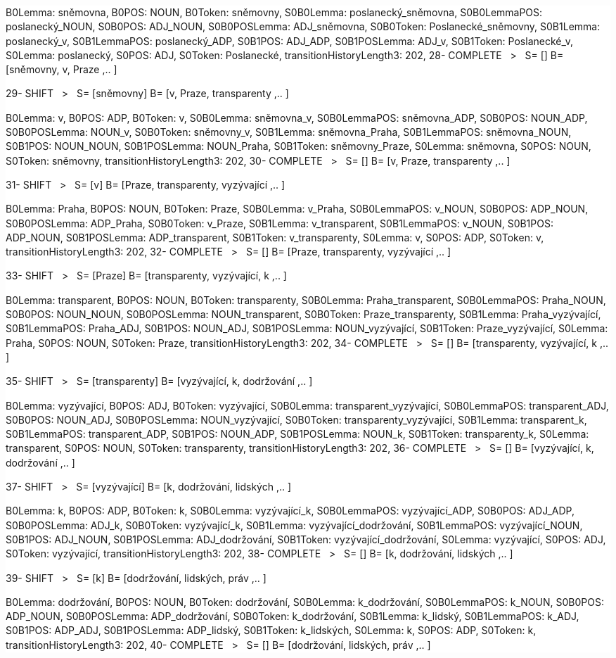 B0Lemma: sněmovna, B0POS: NOUN, B0Token: sněmovny, S0B0Lemma: poslanecký_sněmovna, S0B0LemmaPOS: poslanecký_NOUN, S0B0POS: ADJ_NOUN, S0B0POSLemma: ADJ_sněmovna, S0B0Token: Poslanecké_sněmovny, S0B1Lemma: poslanecký_v, S0B1LemmaPOS: poslanecký_ADP, S0B1POS: ADJ_ADP, S0B1POSLemma: ADJ_v, S0B1Token: Poslanecké_v, S0Lemma: poslanecký, S0POS: ADJ, S0Token: Poslanecké, transitionHistoryLength3: 202, 28- COMPLETE&nbsp;&nbsp;&nbsp;>&nbsp;&nbsp;&nbsp;S= []   B= [sněmovny, v, Praze ,.. ]

29- SHIFT&nbsp;&nbsp;&nbsp;>&nbsp;&nbsp;&nbsp;S= [sněmovny]   B= [v, Praze, transparenty ,.. ]

B0Lemma: v, B0POS: ADP, B0Token: v, S0B0Lemma: sněmovna_v, S0B0LemmaPOS: sněmovna_ADP, S0B0POS: NOUN_ADP, S0B0POSLemma: NOUN_v, S0B0Token: sněmovny_v, S0B1Lemma: sněmovna_Praha, S0B1LemmaPOS: sněmovna_NOUN, S0B1POS: NOUN_NOUN, S0B1POSLemma: NOUN_Praha, S0B1Token: sněmovny_Praze, S0Lemma: sněmovna, S0POS: NOUN, S0Token: sněmovny, transitionHistoryLength3: 202, 30- COMPLETE&nbsp;&nbsp;&nbsp;>&nbsp;&nbsp;&nbsp;S= []   B= [v, Praze, transparenty ,.. ]

31- SHIFT&nbsp;&nbsp;&nbsp;>&nbsp;&nbsp;&nbsp;S= [v]   B= [Praze, transparenty, vyzývající ,.. ]

B0Lemma: Praha, B0POS: NOUN, B0Token: Praze, S0B0Lemma: v_Praha, S0B0LemmaPOS: v_NOUN, S0B0POS: ADP_NOUN, S0B0POSLemma: ADP_Praha, S0B0Token: v_Praze, S0B1Lemma: v_transparent, S0B1LemmaPOS: v_NOUN, S0B1POS: ADP_NOUN, S0B1POSLemma: ADP_transparent, S0B1Token: v_transparenty, S0Lemma: v, S0POS: ADP, S0Token: v, transitionHistoryLength3: 202, 32- COMPLETE&nbsp;&nbsp;&nbsp;>&nbsp;&nbsp;&nbsp;S= []   B= [Praze, transparenty, vyzývající ,.. ]

33- SHIFT&nbsp;&nbsp;&nbsp;>&nbsp;&nbsp;&nbsp;S= [Praze]   B= [transparenty, vyzývající, k ,.. ]

B0Lemma: transparent, B0POS: NOUN, B0Token: transparenty, S0B0Lemma: Praha_transparent, S0B0LemmaPOS: Praha_NOUN, S0B0POS: NOUN_NOUN, S0B0POSLemma: NOUN_transparent, S0B0Token: Praze_transparenty, S0B1Lemma: Praha_vyzývající, S0B1LemmaPOS: Praha_ADJ, S0B1POS: NOUN_ADJ, S0B1POSLemma: NOUN_vyzývající, S0B1Token: Praze_vyzývající, S0Lemma: Praha, S0POS: NOUN, S0Token: Praze, transitionHistoryLength3: 202, 34- COMPLETE&nbsp;&nbsp;&nbsp;>&nbsp;&nbsp;&nbsp;S= []   B= [transparenty, vyzývající, k ,.. ]

35- SHIFT&nbsp;&nbsp;&nbsp;>&nbsp;&nbsp;&nbsp;S= [transparenty]   B= [vyzývající, k, dodržování ,.. ]

B0Lemma: vyzývající, B0POS: ADJ, B0Token: vyzývající, S0B0Lemma: transparent_vyzývající, S0B0LemmaPOS: transparent_ADJ, S0B0POS: NOUN_ADJ, S0B0POSLemma: NOUN_vyzývající, S0B0Token: transparenty_vyzývající, S0B1Lemma: transparent_k, S0B1LemmaPOS: transparent_ADP, S0B1POS: NOUN_ADP, S0B1POSLemma: NOUN_k, S0B1Token: transparenty_k, S0Lemma: transparent, S0POS: NOUN, S0Token: transparenty, transitionHistoryLength3: 202, 36- COMPLETE&nbsp;&nbsp;&nbsp;>&nbsp;&nbsp;&nbsp;S= []   B= [vyzývající, k, dodržování ,.. ]

37- SHIFT&nbsp;&nbsp;&nbsp;>&nbsp;&nbsp;&nbsp;S= [vyzývající]   B= [k, dodržování, lidských ,.. ]

B0Lemma: k, B0POS: ADP, B0Token: k, S0B0Lemma: vyzývající_k, S0B0LemmaPOS: vyzývající_ADP, S0B0POS: ADJ_ADP, S0B0POSLemma: ADJ_k, S0B0Token: vyzývající_k, S0B1Lemma: vyzývající_dodržování, S0B1LemmaPOS: vyzývající_NOUN, S0B1POS: ADJ_NOUN, S0B1POSLemma: ADJ_dodržování, S0B1Token: vyzývající_dodržování, S0Lemma: vyzývající, S0POS: ADJ, S0Token: vyzývající, transitionHistoryLength3: 202, 38- COMPLETE&nbsp;&nbsp;&nbsp;>&nbsp;&nbsp;&nbsp;S= []   B= [k, dodržování, lidských ,.. ]

39- SHIFT&nbsp;&nbsp;&nbsp;>&nbsp;&nbsp;&nbsp;S= [k]   B= [dodržování, lidských, práv ,.. ]

B0Lemma: dodržování, B0POS: NOUN, B0Token: dodržování, S0B0Lemma: k_dodržování, S0B0LemmaPOS: k_NOUN, S0B0POS: ADP_NOUN, S0B0POSLemma: ADP_dodržování, S0B0Token: k_dodržování, S0B1Lemma: k_lidský, S0B1LemmaPOS: k_ADJ, S0B1POS: ADP_ADJ, S0B1POSLemma: ADP_lidský, S0B1Token: k_lidských, S0Lemma: k, S0POS: ADP, S0Token: k, transitionHistoryLength3: 202, 40- COMPLETE&nbsp;&nbsp;&nbsp;>&nbsp;&nbsp;&nbsp;S= []   B= [dodržování, lidských, práv ,.. ]
